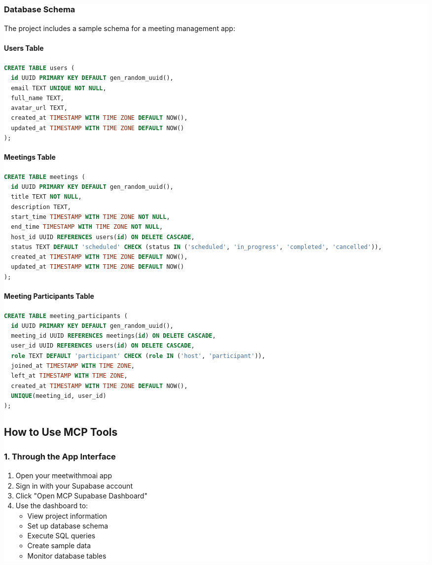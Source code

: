 ### Database Schema
The project includes a sample schema for a meeting management app:

#### Users Table
```sql
CREATE TABLE users (
  id UUID PRIMARY KEY DEFAULT gen_random_uuid(),
  email TEXT UNIQUE NOT NULL,
  full_name TEXT,
  avatar_url TEXT,
  created_at TIMESTAMP WITH TIME ZONE DEFAULT NOW(),
  updated_at TIMESTAMP WITH TIME ZONE DEFAULT NOW()
);
```

#### Meetings Table
```sql
CREATE TABLE meetings (
  id UUID PRIMARY KEY DEFAULT gen_random_uuid(),
  title TEXT NOT NULL,
  description TEXT,
  start_time TIMESTAMP WITH TIME ZONE NOT NULL,
  end_time TIMESTAMP WITH TIME ZONE NOT NULL,
  host_id UUID REFERENCES users(id) ON DELETE CASCADE,
  status TEXT DEFAULT 'scheduled' CHECK (status IN ('scheduled', 'in_progress', 'completed', 'cancelled')),
  created_at TIMESTAMP WITH TIME ZONE DEFAULT NOW(),
  updated_at TIMESTAMP WITH TIME ZONE DEFAULT NOW()
);
```

#### Meeting Participants Table
```sql
CREATE TABLE meeting_participants (
  id UUID PRIMARY KEY DEFAULT gen_random_uuid(),
  meeting_id UUID REFERENCES meetings(id) ON DELETE CASCADE,
  user_id UUID REFERENCES users(id) ON DELETE CASCADE,
  role TEXT DEFAULT 'participant' CHECK (role IN ('host', 'participant')),
  joined_at TIMESTAMP WITH TIME ZONE,
  left_at TIMESTAMP WITH TIME ZONE,
  created_at TIMESTAMP WITH TIME ZONE DEFAULT NOW(),
  UNIQUE(meeting_id, user_id)
);
```

## How to Use MCP Tools

### 1. Through the App Interface
1. Open your meetwithmoai app
2. Sign in with your Supabase account
3. Click "Open MCP Supabase Dashboard"
4. Use the dashboard to:
   - View project information
   - Set up database schema
   - Execute SQL queries
   - Create sample data
   - Monitor database tables
